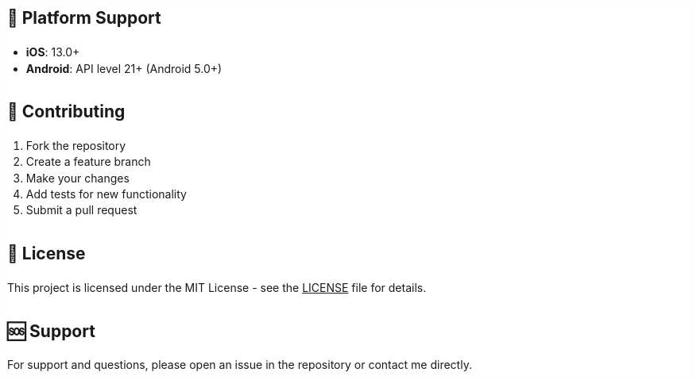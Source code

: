 ## 📱 Platform Support

- **iOS**: 13.0+
- **Android**: API level 21+ (Android 5.0+)

## 🤝 Contributing

1. Fork the repository
2. Create a feature branch
3. Make your changes
4. Add tests for new functionality
5. Submit a pull request

## 📄 License

This project is licensed under the MIT License - see the [LICENSE](LICENSE) file for details.

## 🆘 Support

For support and questions, please open an issue in the repository or contact me directly.
